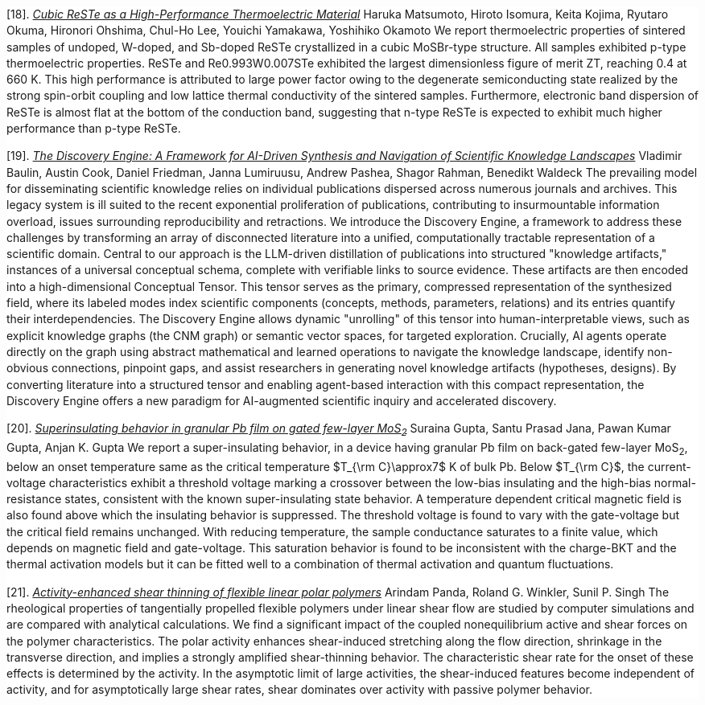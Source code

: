[18]. [*Cubic ReSTe as a High-Performance Thermoelectric Material*](https://arxiv.org/abs/2505.17494 "Cubic ReSTe as a High-Performance Thermoelectric Material")
Haruka Matsumoto, Hiroto Isomura, Keita Kojima, Ryutaro Okuma, Hironori Ohshima, Chul-Ho Lee, Youichi Yamakawa, Yoshihiko Okamoto
We report thermoelectric properties of sintered samples of undoped, W-doped, and Sb-doped ReSTe crystallized in a cubic MoSBr-type structure. All samples exhibited p-type thermoelectric properties. ReSTe and Re0.993W0.007STe exhibited the largest dimensionless figure of merit ZT, reaching 0.4 at 660 K. This high performance is attributed to large power factor owing to the degenerate semiconducting state realized by the strong spin-orbit coupling and low lattice thermal conductivity of the sintered samples. Furthermore, electronic band dispersion of ReSTe is almost flat at the bottom of the conduction band, suggesting that n-type ReSTe is expected to exhibit much higher performance than p-type ReSTe.

[19]. [*The Discovery Engine: A Framework for AI-Driven Synthesis and Navigation of Scientific Knowledge Landscapes*](https://arxiv.org/abs/2505.17500 "The Discovery Engine: A Framework for AI-Driven Synthesis and Navigation of Scientific Knowledge Landscapes")
Vladimir Baulin, Austin Cook, Daniel Friedman, Janna Lumiruusu, Andrew Pashea, Shagor Rahman, Benedikt Waldeck
The prevailing model for disseminating scientific knowledge relies on individual publications dispersed across numerous journals and archives. This legacy system is ill suited to the recent exponential proliferation of publications, contributing to insurmountable information overload, issues surrounding reproducibility and retractions. We introduce the Discovery Engine, a framework to address these challenges by transforming an array of disconnected literature into a unified, computationally tractable representation of a scientific domain. Central to our approach is the LLM-driven distillation of publications into structured "knowledge artifacts," instances of a universal conceptual schema, complete with verifiable links to source evidence. These artifacts are then encoded into a high-dimensional Conceptual Tensor. This tensor serves as the primary, compressed representation of the synthesized field, where its labeled modes index scientific components (concepts, methods, parameters, relations) and its entries quantify their interdependencies. The Discovery Engine allows dynamic "unrolling" of this tensor into human-interpretable views, such as explicit knowledge graphs (the CNM graph) or semantic vector spaces, for targeted exploration. Crucially, AI agents operate directly on the graph using abstract mathematical and learned operations to navigate the knowledge landscape, identify non-obvious connections, pinpoint gaps, and assist researchers in generating novel knowledge artifacts (hypotheses, designs). By converting literature into a structured tensor and enabling agent-based interaction with this compact representation, the Discovery Engine offers a new paradigm for AI-augmented scientific inquiry and accelerated discovery.

[20]. [*Superinsulating behavior in granular Pb film on gated few-layer MoS$_2$*](https://arxiv.org/abs/2505.17515 "Superinsulating behavior in granular Pb film on gated few-layer MoS$_2$")
Suraina Gupta, Santu Prasad Jana, Pawan Kumar Gupta, Anjan K. Gupta
We report a super-insulating behavior, in a device having granular Pb film on back-gated few-layer $\mathrm{MoS_2}$, below an onset temperature same as the critical temperature $T_{\rm C}\approx7$ K of bulk Pb. Below $T_{\rm C}$, the current-voltage characteristics exhibit a threshold voltage marking a crossover between the low-bias insulating and the high-bias normal-resistance states, consistent with the known super-insulating state behavior. A temperature dependent critical magnetic field is also found above which the insulating behavior is suppressed. The threshold voltage is found to vary with the gate-voltage but the critical field remains unchanged. With reducing temperature, the sample conductance saturates to a finite value, which depends on magnetic field and gate-voltage. This saturation behavior is found to be inconsistent with the charge-BKT and the thermal activation models but it can be fitted well to a combination of thermal activation and quantum fluctuations.

[21]. [*Activity-enhanced shear thinning of flexible linear polar polymers*](https://arxiv.org/abs/2505.17539 "Activity-enhanced shear thinning of flexible linear polar polymers")
Arindam Panda, Roland G. Winkler, Sunil P. Singh
The rheological properties of tangentially propelled flexible polymers under linear shear flow are studied by computer simulations and are compared with analytical calculations. We find a significant impact of the coupled nonequilibrium active and shear forces on the polymer characteristics. The polar activity enhances shear-induced stretching along the flow direction, shrinkage in the transverse direction, and implies a strongly amplified shear-thinning behavior. The characteristic shear rate for the onset of these effects is determined by the activity. In the asymptotic limit of large activities, the shear-induced features become independent of activity, and for asymptotically large shear rates, shear dominates over activity with passive polymer behavior.
